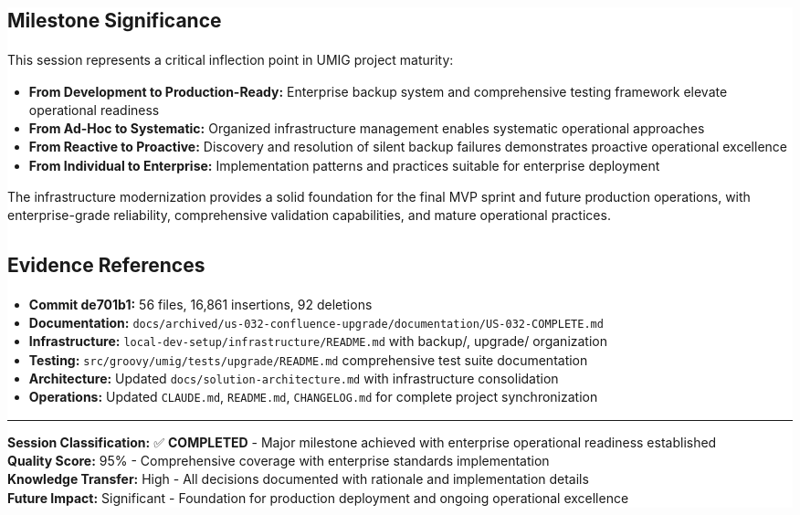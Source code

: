 ## Milestone Significance

This session represents a critical inflection point in UMIG project maturity:

- **From Development to Production-Ready:** Enterprise backup system and comprehensive testing framework elevate operational readiness
- **From Ad-Hoc to Systematic:** Organized infrastructure management enables systematic operational approaches
- **From Reactive to Proactive:** Discovery and resolution of silent backup failures demonstrates proactive operational excellence
- **From Individual to Enterprise:** Implementation patterns and practices suitable for enterprise deployment

The infrastructure modernization provides a solid foundation for the final MVP sprint and future production operations, with enterprise-grade reliability, comprehensive validation capabilities, and mature operational practices.

## Evidence References

- **Commit de701b1:** 56 files, 16,861 insertions, 92 deletions
- **Documentation:** `docs/archived/us-032-confluence-upgrade/documentation/US-032-COMPLETE.md`
- **Infrastructure:** `local-dev-setup/infrastructure/README.md` with backup/, upgrade/ organization
- **Testing:** `src/groovy/umig/tests/upgrade/README.md` comprehensive test suite documentation
- **Architecture:** Updated `docs/solution-architecture.md` with infrastructure consolidation
- **Operations:** Updated `CLAUDE.md`, `README.md`, `CHANGELOG.md` for complete project synchronization

---

**Session Classification:** ✅ **COMPLETED** - Major milestone achieved with enterprise operational readiness established  
**Quality Score:** 95% - Comprehensive coverage with enterprise standards implementation  
**Knowledge Transfer:** High - All decisions documented with rationale and implementation details  
**Future Impact:** Significant - Foundation for production deployment and ongoing operational excellence
